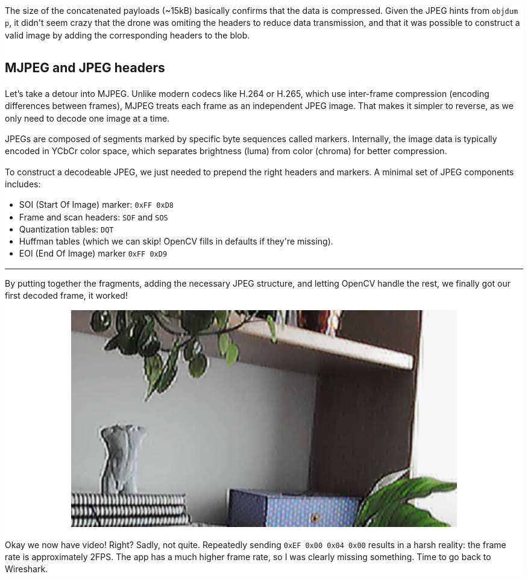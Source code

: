 The size of the concatenated payloads (~15kB) basically confirms that the data is compressed. Given the JPEG hints from `objdump`, it didn't seem crazy that the drone was omiting the headers to reduce data transmission, and that it was possible to construct a valid image by adding the corresponding headers to the blob.

## MJPEG and JPEG headers

Let’s take a detour into MJPEG. Unlike modern codecs like H.264 or H.265, which use inter-frame compression (encoding differences between frames), MJPEG treats each frame as an independent JPEG image. That makes it simpler to reverse, as we only need to decode one image at a time.

JPEGs are composed of segments marked by specific byte sequences called markers. Internally, the image data is typically encoded in YCbCr color space, which separates brightness (luma) from color (chroma) for better compression.

To construct a decodeable JPEG, we just needed to prepend the right headers and markers. A minimal set of JPEG components includes:

- SOI (Start Of Image) marker: `0xFF 0xD8`
- Frame and scan headers: `SOF` and `SOS`
- Quantization tables: `DQT`
- Huffman tables (which we can skip! OpenCV fills in defaults if they're missing).
- EOI (End Of Image) marker `0xFF 0xD9`

---

By putting together the fragments, adding the necessary JPEG structure, and letting OpenCV handle the rest, we finally got our first decoded frame, it worked!

<figure align="center">
  <img src="./../images/drone-video/frame_still.png" alt="Still frame from the drone"/>
</figure>

Okay we now have video! Right? Sadly, not quite. Repeatedly sending `0xEF 0x00 0x04 0x00` results in a harsh reality: the frame rate is approximately 2FPS. The app has a much higher frame rate, so I was clearly missing something. Time to go back to Wireshark.
